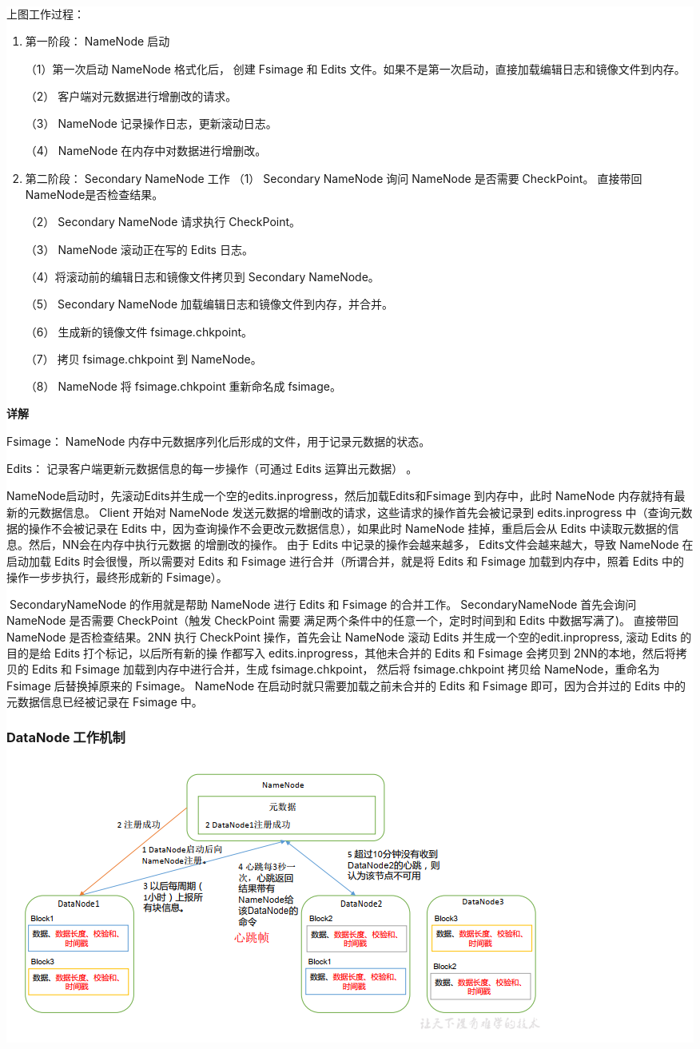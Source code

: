 上图工作过程：

1. 第一阶段： NameNode 启动

    （1）第一次启动 NameNode 格式化后， 创建 Fsimage 和 Edits 文件。如果不是第一次启动，直接加载编辑日志和镜像文件到内存。

    （2） 客户端对元数据进行增删改的请求。

    （3） NameNode 记录操作日志，更新滚动日志。

    （4） NameNode 在内存中对数据进行增删改。

2. 第二阶段： Secondary NameNode 工作
    （1） Secondary NameNode 询问 NameNode 是否需要 CheckPoint。 直接带回 NameNode是否检查结果。

    （2） Secondary NameNode 请求执行 CheckPoint。

    （3） NameNode 滚动正在写的 Edits 日志。

    （4）将滚动前的编辑日志和镜像文件拷贝到 Secondary NameNode。

    （5） Secondary NameNode 加载编辑日志和镜像文件到内存，并合并。

    （6） 生成新的镜像文件 fsimage.chkpoint。

    （7） 拷贝 fsimage.chkpoint 到 NameNode。

    （8） NameNode 将 fsimage.chkpoint 重新命名成 fsimage。  

**详解**

Fsimage： NameNode 内存中元数据序列化后形成的文件，用于记录元数据的状态。 

Edits： 记录客户端更新元数据信息的每一步操作（可通过 Edits 运算出元数据） 。

​		 NameNode启动时，先滚动Edits并生成一个空的edits.inprogress，然后加载Edits和Fsimage 到内存中，此时 NameNode 内存就持有最新的元数据信息。 Client 开始对 NameNode 发送元数据的增删改的请求，这些请求的操作首先会被记录到 edits.inprogress 中（查询元数据的操作不会被记录在 Edits 中，因为查询操作不会更改元数据信息），如果此时 NameNode 挂掉，重启后会从 Edits 中读取元数据的信息。然后，NN会在内存中执行元数据 的增删改的操作。 由于 Edits 中记录的操作会越来越多， Edits文件会越来越大，导致 NameNode 在启动加载 Edits 时会很慢，所以需要对 Edits 和 Fsimage 进行合并（所谓合并，就是将 Edits 和 Fsimage 加载到内存中，照着 Edits 中的操作一步步执行，最终形成新的 Fsimage）。 

​		SecondaryNameNode 的作用就是帮助 NameNode 进行 Edits 和 Fsimage 的合并工作。 SecondaryNameNode 首先会询问 NameNode 是否需要 CheckPoint（触发 CheckPoint 需要 满足两个条件中的任意一个，定时时间到和 Edits 中数据写满了)。 直接带回 NameNode 是否检查结果。2NN 执行 CheckPoint 操作，首先会让 NameNode 滚动 Edits 并生成一个空的edit.inpropress, 滚动 Edits 的目的是给 Edits 打个标记，以后所有新的操 作都写入 edits.inprogress，其他未合并的 Edits 和 Fsimage 会拷贝到 2NN的本地，然后将拷贝的 Edits 和 Fsimage 加载到内存中进行合并，生成 fsimage.chkpoint， 然后将 fsimage.chkpoint 拷贝给 NameNode，重命名为 Fsimage 后替换掉原来的 Fsimage。 NameNode 在启动时就只需要加载之前未合并的 Edits 和 Fsimage 即可，因为合并过的 Edits 中的元数据信息已经被记录在 Fsimage 中。

### DataNode 工作机制

![DataNode工作机制](Hadoop总结.assets/DataNode工作机制.png)
